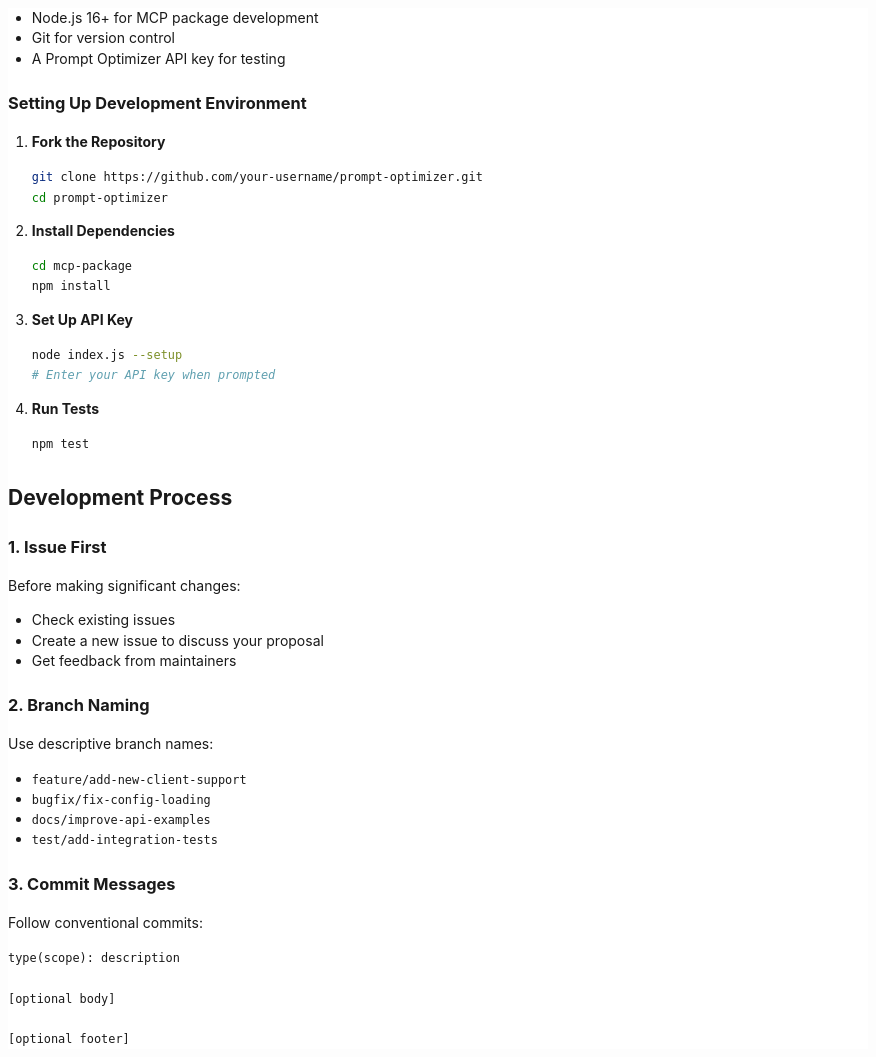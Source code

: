 - Node.js 16+ for MCP package development
- Git for version control
- A Prompt Optimizer API key for testing

### Setting Up Development Environment

1. **Fork the Repository**
   ```bash
   git clone https://github.com/your-username/prompt-optimizer.git
   cd prompt-optimizer
   ```

2. **Install Dependencies**
   ```bash
   cd mcp-package
   npm install
   ```

3. **Set Up API Key**
   ```bash
   node index.js --setup
   # Enter your API key when prompted
   ```

4. **Run Tests**
   ```bash
   npm test
   ```

## Development Process

### 1. Issue First

Before making significant changes:
- Check existing issues
- Create a new issue to discuss your proposal
- Get feedback from maintainers

### 2. Branch Naming

Use descriptive branch names:
- `feature/add-new-client-support`
- `bugfix/fix-config-loading`
- `docs/improve-api-examples`
- `test/add-integration-tests`

### 3. Commit Messages

Follow conventional commits:
```
type(scope): description

[optional body]

[optional footer]
```
